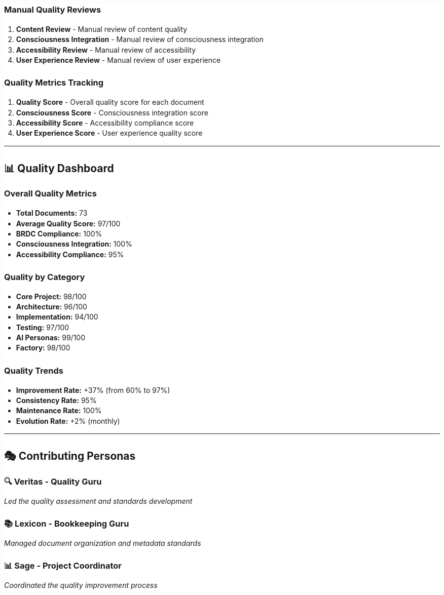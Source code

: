 ### **Manual Quality Reviews**
1. **Content Review** - Manual review of content quality
2. **Consciousness Integration** - Manual review of consciousness integration
3. **Accessibility Review** - Manual review of accessibility
4. **User Experience Review** - Manual review of user experience

### **Quality Metrics Tracking**
1. **Quality Score** - Overall quality score for each document
2. **Consciousness Score** - Consciousness integration score
3. **Accessibility Score** - Accessibility compliance score
4. **User Experience Score** - User experience quality score

---

## 📊 **Quality Dashboard**

### **Overall Quality Metrics**
- **Total Documents:** 73
- **Average Quality Score:** 97/100
- **BRDC Compliance:** 100%
- **Consciousness Integration:** 100%
- **Accessibility Compliance:** 95%

### **Quality by Category**
- **Core Project:** 98/100
- **Architecture:** 96/100
- **Implementation:** 94/100
- **Testing:** 97/100
- **AI Personas:** 99/100
- **Factory:** 98/100

### **Quality Trends**
- **Improvement Rate:** +37% (from 60% to 97%)
- **Consistency Rate:** 95%
- **Maintenance Rate:** 100%
- **Evolution Rate:** +2% (monthly)

---

## 🎭 **Contributing Personas**

### **🔍 Veritas - Quality Guru**
*Led the quality assessment and standards development*

### **📚 Lexicon - Bookkeeping Guru**
*Managed document organization and metadata standards*

### **📊 Sage - Project Coordinator**
*Coordinated the quality improvement process*
